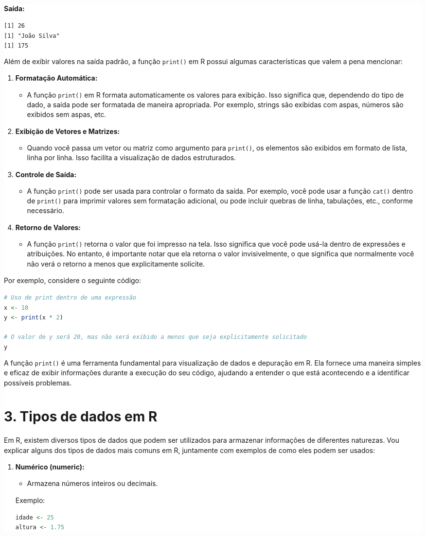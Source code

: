 **Saída:**
```
[1] 26
[1] "João Silva"
[1] 175
```

Além de exibir valores na saída padrão, a função `print()` em R possui algumas características que valem a pena mencionar:

1. **Formatação Automática:**
   - A função `print()` em R formata automaticamente os valores para exibição. Isso significa que, dependendo do tipo de dado, a saída pode ser formatada de maneira apropriada. Por exemplo, strings são exibidas com aspas, números são exibidos sem aspas, etc.

2. **Exibição de Vetores e Matrizes:**
   - Quando você passa um vetor ou matriz como argumento para `print()`, os elementos são exibidos em formato de lista, linha por linha. Isso facilita a visualização de dados estruturados.

3. **Controle de Saída:**
   - A função `print()` pode ser usada para controlar o formato da saída. Por exemplo, você pode usar a função `cat()` dentro de `print()` para imprimir valores sem formatação adicional, ou pode incluir quebras de linha, tabulações, etc., conforme necessário.

4. **Retorno de Valores:**
   - A função `print()` retorna o valor que foi impresso na tela. Isso significa que você pode usá-la dentro de expressões e atribuições. No entanto, é importante notar que ela retorna o valor invisivelmente, o que significa que normalmente você não verá o retorno a menos que explicitamente solicite.

Por exemplo, considere o seguinte código:

```R
# Uso de print dentro de uma expressão
x <- 10
y <- print(x * 2)

# O valor de y será 20, mas não será exibido a menos que seja explicitamente solicitado
y
```

A função `print()` é uma ferramenta fundamental para visualização de dados e depuração em R. Ela fornece uma maneira simples e eficaz de exibir informações durante a execução do seu código, ajudando a entender o que está acontecendo e a identificar possíveis problemas.

# 3. Tipos de dados em R

Em R, existem diversos tipos de dados que podem ser utilizados para armazenar informações de diferentes naturezas. Vou explicar alguns dos tipos de dados mais comuns em R, juntamente com exemplos de como eles podem ser usados:

1. **Numérico (numeric):**
   - Armazena números inteiros ou decimais.
   
   Exemplo:
   ```R
   idade <- 25
   altura <- 1.75
   ```
